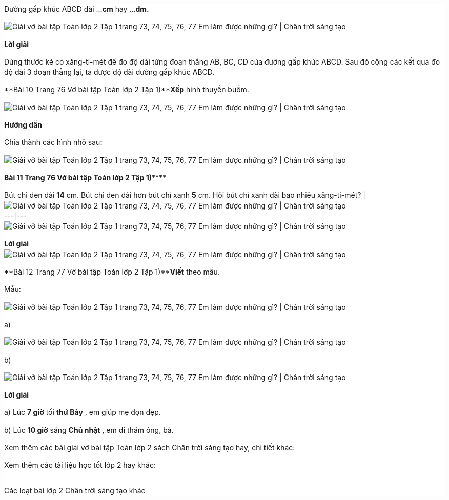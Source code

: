 Đường gấp khúc ABCD dài …**cm** hay …**dm.**

![Giải vở bài tập Toán lớp 2 Tập 1 trang 73, 74, 75, 76, 77 Em làm được những gì? | Chân trời sáng tạo](https://vietjack.com/vbt-toan-2-ct/images/em-lam-duoc-nhung-gi-trang-73-74-75-76-77-116489.PNG)

**Lời giải**

Dùng thước kẻ có xăng-ti-mét để đo độ dài từng đoạn thẳng AB, BC, CD của đường gấp khúc ABCD. Sau đó cộng các kết quả đo độ dài 3 đoạn thẳng lại, ta được độ dài đường gấp khúc ABCD.

**Bài 10 Trang 76 Vở bài tập Toán lớp 2 Tập 1)****Xếp** hình thuyền buồm. 

![Giải vở bài tập Toán lớp 2 Tập 1 trang 73, 74, 75, 76, 77 Em làm được những gì? | Chân trời sáng tạo](https://vietjack.com/vbt-toan-2-ct/images/em-lam-duoc-nhung-gi-trang-73-74-75-76-77-116490.PNG)

**Hướng dẫn**

Chia thành các hình nhỏ sau:

![Giải vở bài tập Toán lớp 2 Tập 1 trang 73, 74, 75, 76, 77 Em làm được những gì? | Chân trời sáng tạo](https://vietjack.com/vbt-toan-2-ct/images/em-lam-duoc-nhung-gi-trang-73-74-75-76-77-116509.PNG)

**Bài 11 Trang 76 Vở bài tập Toán lớp 2 Tập 1)******

Bút chì đen dài **14** cm. Bút chì đen dài hơn bút chì xanh **5** cm. Hỏi bút chì xanh dài bao nhiêu xăng-ti-mét? |  ![Giải vở bài tập Toán lớp 2 Tập 1 trang 73, 74, 75, 76, 77 Em làm được những gì? | Chân trời sáng tạo](https://vietjack.com/vbt-toan-2-ct/images/em-lam-duoc-nhung-gi-trang-73-74-75-76-77-116511.PNG)  
---|---  
![Giải vở bài tập Toán lớp 2 Tập 1 trang 73, 74, 75, 76, 77 Em làm được những gì? | Chân trời sáng tạo](https://vietjack.com/vbt-toan-2-ct/images/em-lam-duoc-nhung-gi-trang-73-74-75-76-77-116513.PNG)  
  
**Lời giải**   
![Giải vở bài tập Toán lớp 2 Tập 1 trang 73, 74, 75, 76, 77 Em làm được những gì? | Chân trời sáng tạo](https://vietjack.com/vbt-toan-2-ct/images/em-lam-duoc-nhung-gi-trang-73-74-75-76-77-116515.PNG)

**Bài 12 Trang 77 Vở bài tập Toán lớp 2 Tập 1)****Viết** theo mẫu.

Mẫu: 

![Giải vở bài tập Toán lớp 2 Tập 1 trang 73, 74, 75, 76, 77 Em làm được những gì? | Chân trời sáng tạo](https://vietjack.com/vbt-toan-2-ct/images/em-lam-duoc-nhung-gi-trang-73-74-75-76-77-116517.PNG)

a) 

![Giải vở bài tập Toán lớp 2 Tập 1 trang 73, 74, 75, 76, 77 Em làm được những gì? | Chân trời sáng tạo](https://vietjack.com/vbt-toan-2-ct/images/em-lam-duoc-nhung-gi-trang-73-74-75-76-77-116519.PNG)

b) 

![Giải vở bài tập Toán lớp 2 Tập 1 trang 73, 74, 75, 76, 77 Em làm được những gì? | Chân trời sáng tạo](https://vietjack.com/vbt-toan-2-ct/images/em-lam-duoc-nhung-gi-trang-73-74-75-76-77-116521.PNG)

**Lời giải**

a) Lúc **7 giờ** tối **thứ Bảy** , em giúp mẹ dọn dẹp.

b) Lúc **10 giờ** sáng **Chủ nhật** , em đi thăm ông, bà.

Xem thêm các bài giải vở bài tập Toán lớp 2 sách Chân trời sáng tạo hay, chi tiết khác:

Xem thêm các tài liệu học tốt lớp 2 hay khác:

* * *

Các loạt bài lớp 2 Chân trời sáng tạo khác
